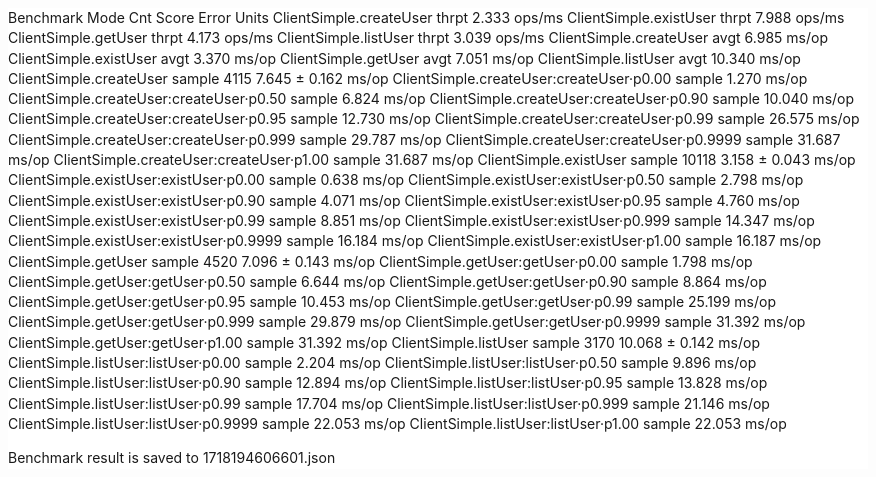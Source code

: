 Benchmark                                     Mode    Cnt   Score   Error   Units
ClientSimple.createUser                      thrpt          2.333          ops/ms
ClientSimple.existUser                       thrpt          7.988          ops/ms
ClientSimple.getUser                         thrpt          4.173          ops/ms
ClientSimple.listUser                        thrpt          3.039          ops/ms
ClientSimple.createUser                       avgt          6.985           ms/op
ClientSimple.existUser                        avgt          3.370           ms/op
ClientSimple.getUser                          avgt          7.051           ms/op
ClientSimple.listUser                         avgt         10.340           ms/op
ClientSimple.createUser                     sample   4115   7.645 ± 0.162   ms/op
ClientSimple.createUser:createUser·p0.00    sample          1.270           ms/op
ClientSimple.createUser:createUser·p0.50    sample          6.824           ms/op
ClientSimple.createUser:createUser·p0.90    sample         10.040           ms/op
ClientSimple.createUser:createUser·p0.95    sample         12.730           ms/op
ClientSimple.createUser:createUser·p0.99    sample         26.575           ms/op
ClientSimple.createUser:createUser·p0.999   sample         29.787           ms/op
ClientSimple.createUser:createUser·p0.9999  sample         31.687           ms/op
ClientSimple.createUser:createUser·p1.00    sample         31.687           ms/op
ClientSimple.existUser                      sample  10118   3.158 ± 0.043   ms/op
ClientSimple.existUser:existUser·p0.00      sample          0.638           ms/op
ClientSimple.existUser:existUser·p0.50      sample          2.798           ms/op
ClientSimple.existUser:existUser·p0.90      sample          4.071           ms/op
ClientSimple.existUser:existUser·p0.95      sample          4.760           ms/op
ClientSimple.existUser:existUser·p0.99      sample          8.851           ms/op
ClientSimple.existUser:existUser·p0.999     sample         14.347           ms/op
ClientSimple.existUser:existUser·p0.9999    sample         16.184           ms/op
ClientSimple.existUser:existUser·p1.00      sample         16.187           ms/op
ClientSimple.getUser                        sample   4520   7.096 ± 0.143   ms/op
ClientSimple.getUser:getUser·p0.00          sample          1.798           ms/op
ClientSimple.getUser:getUser·p0.50          sample          6.644           ms/op
ClientSimple.getUser:getUser·p0.90          sample          8.864           ms/op
ClientSimple.getUser:getUser·p0.95          sample         10.453           ms/op
ClientSimple.getUser:getUser·p0.99          sample         25.199           ms/op
ClientSimple.getUser:getUser·p0.999         sample         29.879           ms/op
ClientSimple.getUser:getUser·p0.9999        sample         31.392           ms/op
ClientSimple.getUser:getUser·p1.00          sample         31.392           ms/op
ClientSimple.listUser                       sample   3170  10.068 ± 0.142   ms/op
ClientSimple.listUser:listUser·p0.00        sample          2.204           ms/op
ClientSimple.listUser:listUser·p0.50        sample          9.896           ms/op
ClientSimple.listUser:listUser·p0.90        sample         12.894           ms/op
ClientSimple.listUser:listUser·p0.95        sample         13.828           ms/op
ClientSimple.listUser:listUser·p0.99        sample         17.704           ms/op
ClientSimple.listUser:listUser·p0.999       sample         21.146           ms/op
ClientSimple.listUser:listUser·p0.9999      sample         22.053           ms/op
ClientSimple.listUser:listUser·p1.00        sample         22.053           ms/op

Benchmark result is saved to 1718194606601.json
